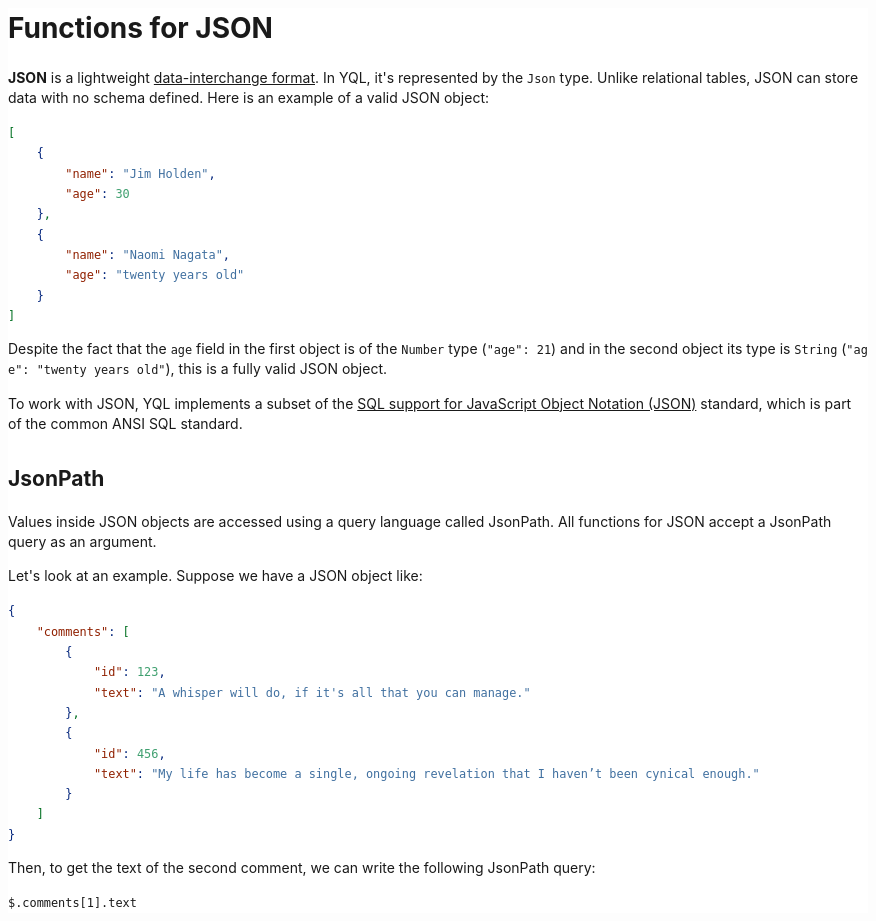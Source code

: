 # Functions for JSON

**JSON** is a lightweight [data-interchange format](https://www.json.org). In YQL, it's represented by the `Json` type. Unlike relational tables, JSON can store data with no schema defined. Here is an example of a valid JSON object:

```json
[
    {
        "name": "Jim Holden",
        "age": 30
    },
    {
        "name": "Naomi Nagata",
        "age": "twenty years old"
    }
]
```

Despite the fact that the `age` field in the first object is of the `Number` type (`"age": 21`) and in the second object its type is `String` (`"age": "twenty years old"`), this is a fully valid JSON object.

To work with JSON, YQL implements a subset of the [SQL support for JavaScript Object Notation (JSON)](https://www.iso.org/standard/67367.html) standard, which is part of the common ANSI SQL standard.

## JsonPath

Values inside JSON objects are accessed using a query language called JsonPath. All functions for JSON accept a JsonPath query as an argument.

Let's look at an example. Suppose we have a JSON object like:

```json
{
    "comments": [
        {
            "id": 123,
            "text": "A whisper will do, if it's all that you can manage."
        },
        {
            "id": 456,
            "text": "My life has become a single, ongoing revelation that I haven’t been cynical enough."
        }
    ]
}
```

Then, to get the text of the second comment, we can write the following JsonPath query:

```
$.comments[1].text
```
